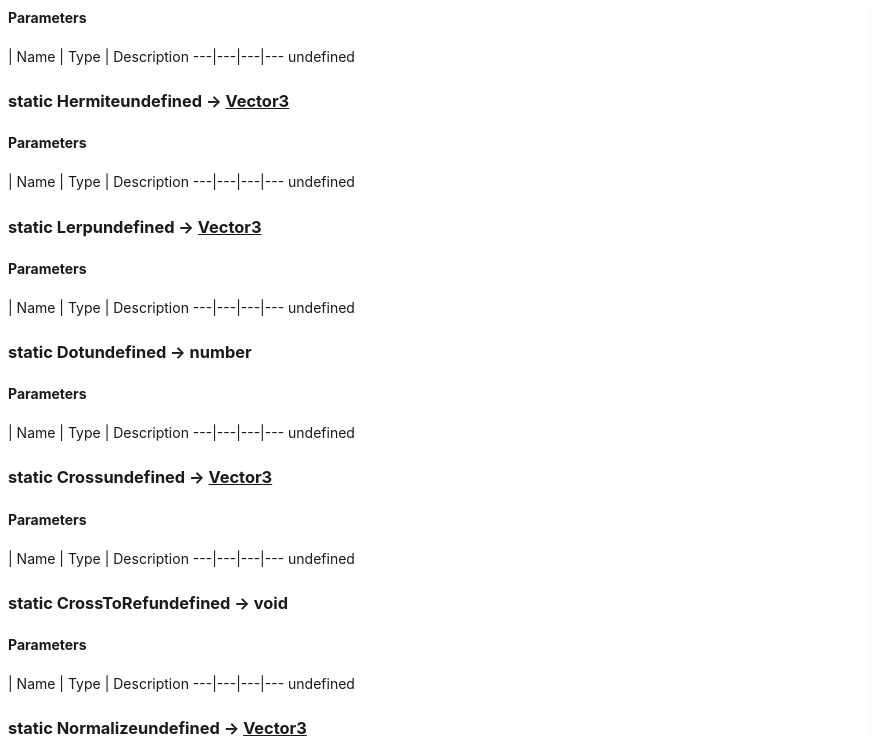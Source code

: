 

#### Parameters
 | Name | Type | Description
---|---|---|---
undefined
### static Hermiteundefined &rarr; [Vector3](/classes/2.4/Vector3)



#### Parameters
 | Name | Type | Description
---|---|---|---
undefined
### static Lerpundefined &rarr; [Vector3](/classes/2.4/Vector3)



#### Parameters
 | Name | Type | Description
---|---|---|---
undefined
### static Dotundefined &rarr; number



#### Parameters
 | Name | Type | Description
---|---|---|---
undefined
### static Crossundefined &rarr; [Vector3](/classes/2.4/Vector3)



#### Parameters
 | Name | Type | Description
---|---|---|---
undefined
### static CrossToRefundefined &rarr; void



#### Parameters
 | Name | Type | Description
---|---|---|---
undefined
### static Normalizeundefined &rarr; [Vector3](/classes/2.4/Vector3)

